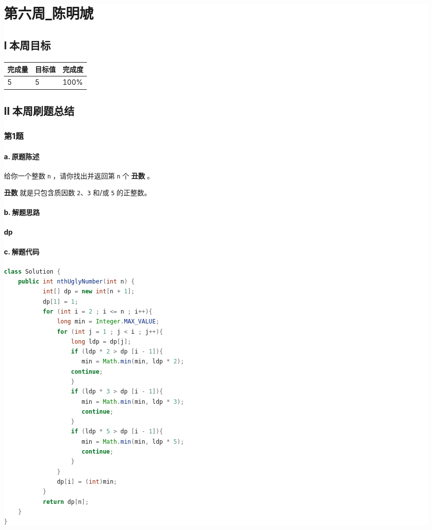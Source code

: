 # 第六周_陈明虓

##  

## I 本周目标

| 完成量 | 目标值 | 完成度 |
| ------ | ------ | ------ |
| 5      | 5      | 100%   |

## 

## II 本周刷题总结

### 

### 第1题

#### 

#### a. 原题陈述

给你一个整数 `n` ，请你找出并返回第 `n` 个 **丑数** 。

**丑数** 就是只包含质因数 `2`、`3` 和/或 `5` 的正整数。

#### b. 解题思路

#### dp

#### c. 解题代码

```java
class Solution {
    public int nthUglyNumber(int n) {
           int[] dp = new int[n + 1];
           dp[1] = 1;
           for (int i = 2 ; i <= n ; i++){
               long min = Integer.MAX_VALUE;
               for (int j = 1 ; j < i ; j++){
                   long ldp = dp[j];
                   if (ldp * 2 > dp [i - 1]){
                      min = Math.min(min, ldp * 2);
                   continue;
                   }   
                   if (ldp * 3 > dp [i - 1]){
                      min = Math.min(min, ldp * 3);
                      continue;
                   }  
                   if (ldp * 5 > dp [i - 1]){
                      min = Math.min(min, ldp * 5);
                      continue;
                   }  
               }
               dp[i] = (int)min;
           }
           return dp[n];
    }
}
```
